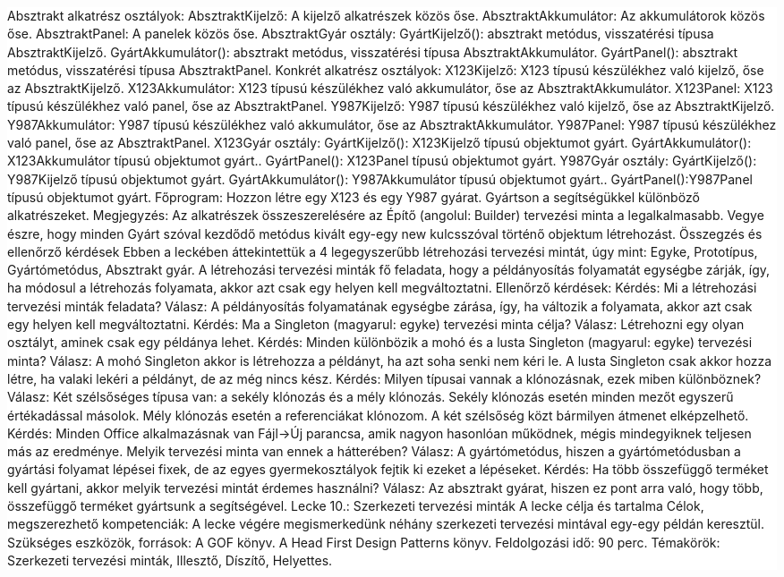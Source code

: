 Absztrakt alkatrész osztályok:
AbsztraktKijelző: A kijelző alkatrészek közös őse.
AbsztraktAkkumulátor: Az akkumulátorok közös őse.
AbsztraktPanel: A panelek közös őse.
AbsztraktGyár osztály:
GyártKijelző(): absztrakt metódus, visszatérési típusa AbsztraktKijelző.
GyártAkkumulátor(): absztrakt metódus, visszatérési típusa AbsztraktAkkumulátor.
GyártPanel(): absztrakt metódus, visszatérési típusa AbsztraktPanel.
Konkrét alkatrész osztályok:
X123Kijelző: X123 típusú készülékhez való kijelző, őse az AbsztraktKijelző.
X123Akkumulátor: X123 típusú készülékhez való akkumulátor, őse az AbsztraktAkkumulátor.
X123Panel: X123 típusú készülékhez való panel, őse az AbsztraktPanel.
Y987Kijelző: Y987 típusú készülékhez való kijelző, őse az AbsztraktKijelző.
Y987Akkumulátor: Y987 típusú készülékhez való akkumulátor, őse az AbsztraktAkkumulátor.
Y987Panel: Y987 típusú készülékhez való panel, őse az AbsztraktPanel.
X123Gyár osztály:
GyártKijelző(): X123Kijelző típusú objektumot gyárt.
GyártAkkumulátor(): X123Akkumulátor típusú objektumot gyárt..
GyártPanel(): X123Panel típusú objektumot gyárt.
Y987Gyár osztály:
GyártKijelző(): Y987Kijelző típusú objektumot gyárt.
GyártAkkumulátor(): Y987Akkumulátor típusú objektumot gyárt..
GyártPanel():Y987Panel típusú objektumot gyárt.
Főprogram: Hozzon létre egy X123 és egy Y987 gyárat. Gyártson a segítségükkel különböző alkatrészeket.
Megjegyzés: Az alkatrészek összeszerelésére az Építő (angolul: Builder) tervezési minta a legalkalmasabb.
Vegye észre, hogy minden Gyárt szóval kezdődő metódus kivált egy-egy new kulcsszóval történő objektum létrehozást.
Összegzés és ellenőrző kérdések
Ebben a leckében áttekintettük a 4 legegyszerűbb létrehozási tervezési mintát, úgy mint: Egyke, Prototípus, Gyártómetódus, Absztrakt gyár. A létrehozási tervezési minták fő feladata, hogy a példányosítás folyamatát egységbe zárják, így, ha módosul a létrehozás folyamata, akkor azt csak egy helyen kell megváltoztatni.
Ellenőrző kérdések:
Kérdés: Mi a létrehozási tervezési minták feladata?
Válasz: A példányosítás folyamatának egységbe zárása, így, ha változik a folyamata, akkor azt csak egy helyen kell megváltoztatni.
Kérdés: Ma a Singleton (magyarul: egyke) tervezési minta célja?
Válasz: Létrehozni egy olyan osztályt, aminek csak egy példánya lehet.
Kérdés: Minden különbözik a mohó és a lusta Singleton (magyarul: egyke) tervezési minta?
Válasz: A mohó Singleton akkor is létrehozza a példányt, ha azt soha senki nem kéri le. A lusta Singleton csak akkor hozza létre, ha valaki lekéri a példányt, de az még nincs kész.
Kérdés: Milyen típusai vannak a klónozásnak, ezek miben különböznek?
Válasz: Két szélsőséges típusa van: a sekély klónozás és a mély klónozás. Sekély klónozás esetén minden mezőt egyszerű értékadással másolok. Mély klónozás esetén a referenciákat klónozom. A két szélsőség közt bármilyen átmenet elképzelhető.
Kérdés: Minden Office alkalmazásnak van Fájl->Új parancsa, amik nagyon hasonlóan működnek, mégis mindegyiknek teljesen más az eredménye. Melyik tervezési minta van ennek a hátterében?
Válasz: A gyártómetódus, hiszen a gyártómetódusban a gyártási folyamat lépései fixek, de az egyes gyermekosztályok fejtik ki ezeket a lépéseket.
Kérdés: Ha több összefüggő terméket kell gyártani, akkor melyik tervezési mintát érdemes használni?
Válasz: Az absztrakt gyárat, hiszen ez pont arra való, hogy több, összefüggő terméket gyártsunk a segítségével.
Lecke 10.: Szerkezeti tervezési minták
A lecke célja és tartalma
Célok, megszerezhető kompetenciák: A lecke végére megismerkedünk néhány szerkezeti tervezési mintával egy-egy példán keresztül.
Szükséges eszközök, források: A GOF könyv. A Head First Design Patterns könyv.
Feldolgozási idő: 90 perc.
Témakörök: Szerkezeti tervezési minták, Illesztő, Díszítő, Helyettes.